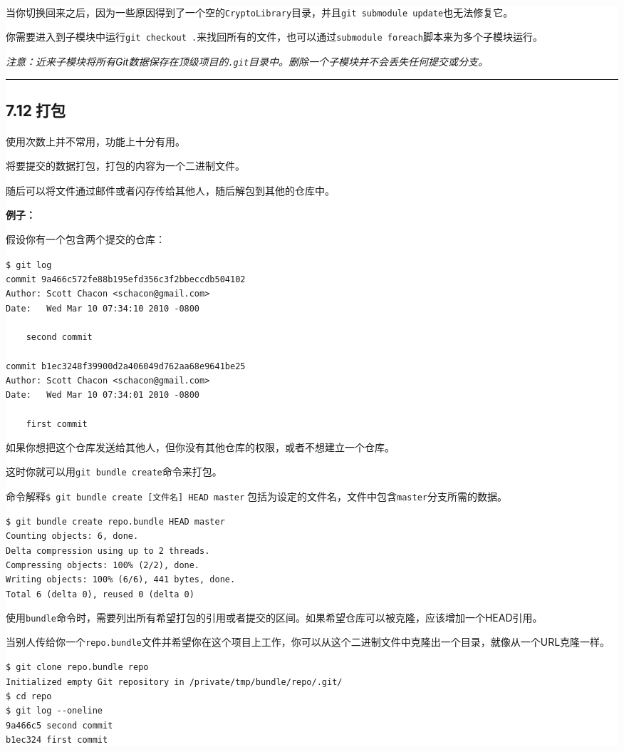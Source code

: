 当你切换回来之后，因为一些原因得到了一个空的`CryptoLibrary`目录，并且`git submodule update`也无法修复它。

你需要进入到子模块中运行`git checkout .`来找回所有的文件，也可以通过`submodule foreach`脚本来为多个子模块运行。

_注意：近来子模块将所有Git数据保存在顶级项目的`.git`目录中。删除一个子模块并不会丢失任何提交或分支。_

--------------------------------------------------------------------------------

## 7.12 打包

使用次数上并不常用，功能上十分有用。

将要提交的数据打包，打包的内容为一个二进制文件。

随后可以将文件通过邮件或者闪存传给其他人，随后解包到其他的仓库中。

**例子：**

假设你有一个包含两个提交的仓库：

```
$ git log
commit 9a466c572fe88b195efd356c3f2bbeccdb504102
Author: Scott Chacon <schacon@gmail.com>
Date:   Wed Mar 10 07:34:10 2010 -0800

    second commit

commit b1ec3248f39900d2a406049d762aa68e9641be25
Author: Scott Chacon <schacon@gmail.com>
Date:   Wed Mar 10 07:34:01 2010 -0800

    first commit
```

如果你想把这个仓库发送给其他人，但你没有其他仓库的权限，或者不想建立一个仓库。

这时你就可以用`git bundle create`命令来打包。

命令解释`$ git bundle create [文件名] HEAD master` 包括为设定的文件名，文件中包含`master`分支所需的数据。

```
$ git bundle create repo.bundle HEAD master
Counting objects: 6, done.
Delta compression using up to 2 threads.
Compressing objects: 100% (2/2), done.
Writing objects: 100% (6/6), 441 bytes, done.
Total 6 (delta 0), reused 0 (delta 0)
```

使用`bundle`命令时，需要列出所有希望打包的引用或者提交的区间。如果希望仓库可以被克隆，应该增加一个HEAD引用。

当别人传给你一个`repo.bundle`文件并希望你在这个项目上工作，你可以从这个二进制文件中克隆出一个目录，就像从一个URL克隆一样。

```
$ git clone repo.bundle repo
Initialized empty Git repository in /private/tmp/bundle/repo/.git/
$ cd repo
$ git log --oneline
9a466c5 second commit
b1ec324 first commit
```
